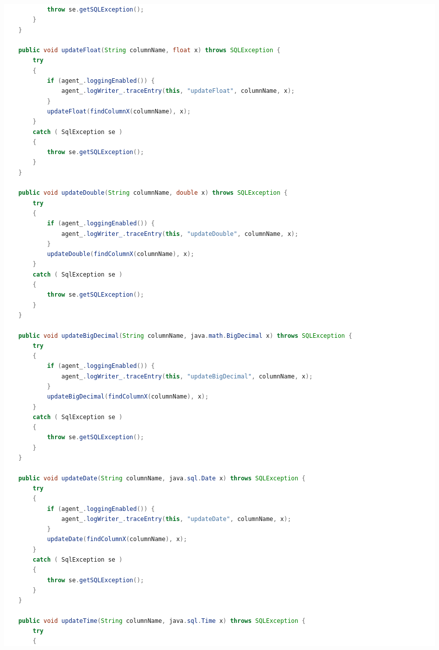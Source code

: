 ```java
            throw se.getSQLException();
        }
    }

    public void updateFloat(String columnName, float x) throws SQLException {
        try
        {
            if (agent_.loggingEnabled()) {
                agent_.logWriter_.traceEntry(this, "updateFloat", columnName, x);
            }
            updateFloat(findColumnX(columnName), x);
        }
        catch ( SqlException se )
        {
            throw se.getSQLException();
        }
    }

    public void updateDouble(String columnName, double x) throws SQLException {
        try
        {
            if (agent_.loggingEnabled()) {
                agent_.logWriter_.traceEntry(this, "updateDouble", columnName, x);
            }
            updateDouble(findColumnX(columnName), x);
        }
        catch ( SqlException se )
        {
            throw se.getSQLException();
        }
    }

    public void updateBigDecimal(String columnName, java.math.BigDecimal x) throws SQLException {
        try
        {
            if (agent_.loggingEnabled()) {
                agent_.logWriter_.traceEntry(this, "updateBigDecimal", columnName, x);
            }
            updateBigDecimal(findColumnX(columnName), x);
        }
        catch ( SqlException se )
        {
            throw se.getSQLException();
        }
    }

    public void updateDate(String columnName, java.sql.Date x) throws SQLException {
        try
        {
            if (agent_.loggingEnabled()) {
                agent_.logWriter_.traceEntry(this, "updateDate", columnName, x);
            }
            updateDate(findColumnX(columnName), x);
        }
        catch ( SqlException se )
        {
            throw se.getSQLException();
        }
    }

    public void updateTime(String columnName, java.sql.Time x) throws SQLException {
        try
        {
```